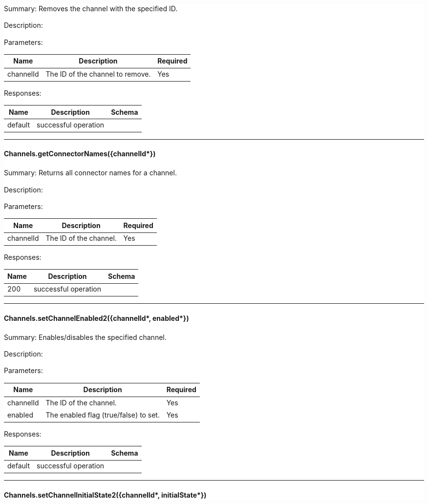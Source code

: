 Summary: Removes the channel with the specified ID.

Description: 

Parameters:

| Name | Description | Required |
| ------ | ------ | ------ |
| channelId | The ID of the channel to remove. | Yes |

Responses:

| Name | Description | Schema |
| ------ | ------ | ------ |
| default | successful operation |  |
---
#### Channels.getConnectorNames({channelId*})

Summary: Returns all connector names for a channel.

Description: 

Parameters:

| Name | Description | Required |
| ------ | ------ | ------ |
| channelId | The ID of the channel. | Yes |

Responses:

| Name | Description | Schema |
| ------ | ------ | ------ |
| 200 | successful operation |  |
---
#### Channels.setChannelEnabled2({channelId*, enabled*})

Summary: Enables/disables the specified channel.

Description: 

Parameters:

| Name | Description | Required |
| ------ | ------ | ------ |
| channelId | The ID of the channel. | Yes |
| enabled | The enabled flag (true/false) to set. | Yes |

Responses:

| Name | Description | Schema |
| ------ | ------ | ------ |
| default | successful operation |  |
---
#### Channels.setChannelInitialState2({channelId*, initialState*})
